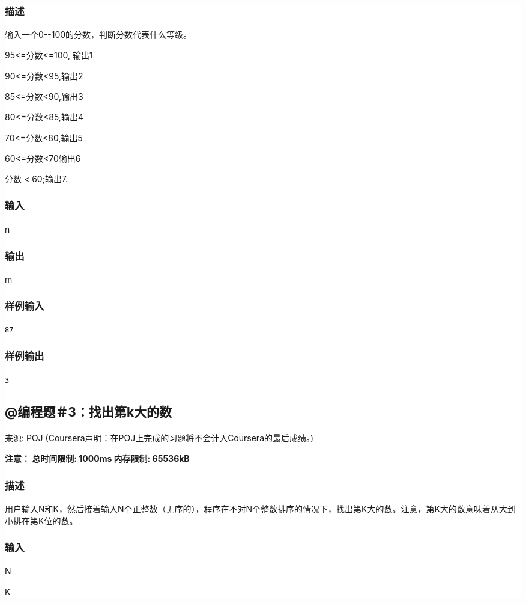 ### 描述

输入一个0--100的分数，判断分数代表什么等级。

95<=分数<=100, 输出1

90<=分数<95,输出2

85<=分数<90,输出3

80<=分数<85,输出4

70<=分数<80,输出5

60<=分数<70输出6

分数 < 60;输出7.

### 输入

n

### 输出

m

### 样例输入

```
87
```

### 

### 样例输出

```
3
```



## @编程题＃3：找出第k大的数

[来源: POJ](http://pkuic.openjudge.cn/hw03/3/) (Coursera声明：在POJ上完成的习题将不会计入Coursera的最后成绩。)

**注意： 总时间限制: 1000ms 内存限制: 65536kB**

### 描述

用户输入N和K，然后接着输入N个正整数（无序的），程序在不对N个整数排序的情况下，找出第K大的数。注意，第K大的数意味着从大到小排在第K位的数。

### 输入

N

K
